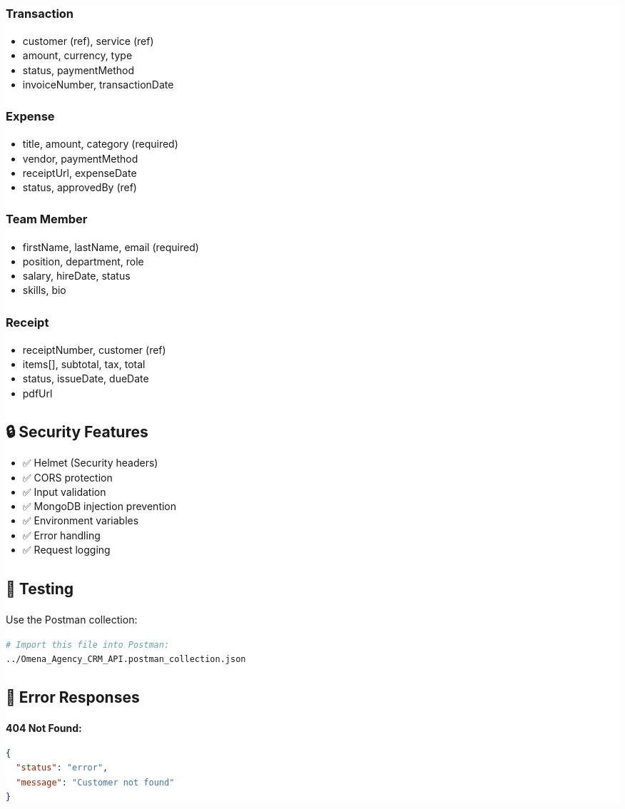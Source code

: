 ### Transaction
- customer (ref), service (ref)
- amount, currency, type
- status, paymentMethod
- invoiceNumber, transactionDate

### Expense
- title, amount, category (required)
- vendor, paymentMethod
- receiptUrl, expenseDate
- status, approvedBy (ref)

### Team Member
- firstName, lastName, email (required)
- position, department, role
- salary, hireDate, status
- skills, bio

### Receipt
- receiptNumber, customer (ref)
- items[], subtotal, tax, total
- status, issueDate, dueDate
- pdfUrl

## 🔒 Security Features

- ✅ Helmet (Security headers)
- ✅ CORS protection
- ✅ Input validation
- ✅ MongoDB injection prevention
- ✅ Environment variables
- ✅ Error handling
- ✅ Request logging

## 🧪 Testing

Use the Postman collection:
```bash
# Import this file into Postman:
../Omena_Agency_CRM_API.postman_collection.json
```

## 🐛 Error Responses

**404 Not Found:**
```json
{
  "status": "error",
  "message": "Customer not found"
}
```
